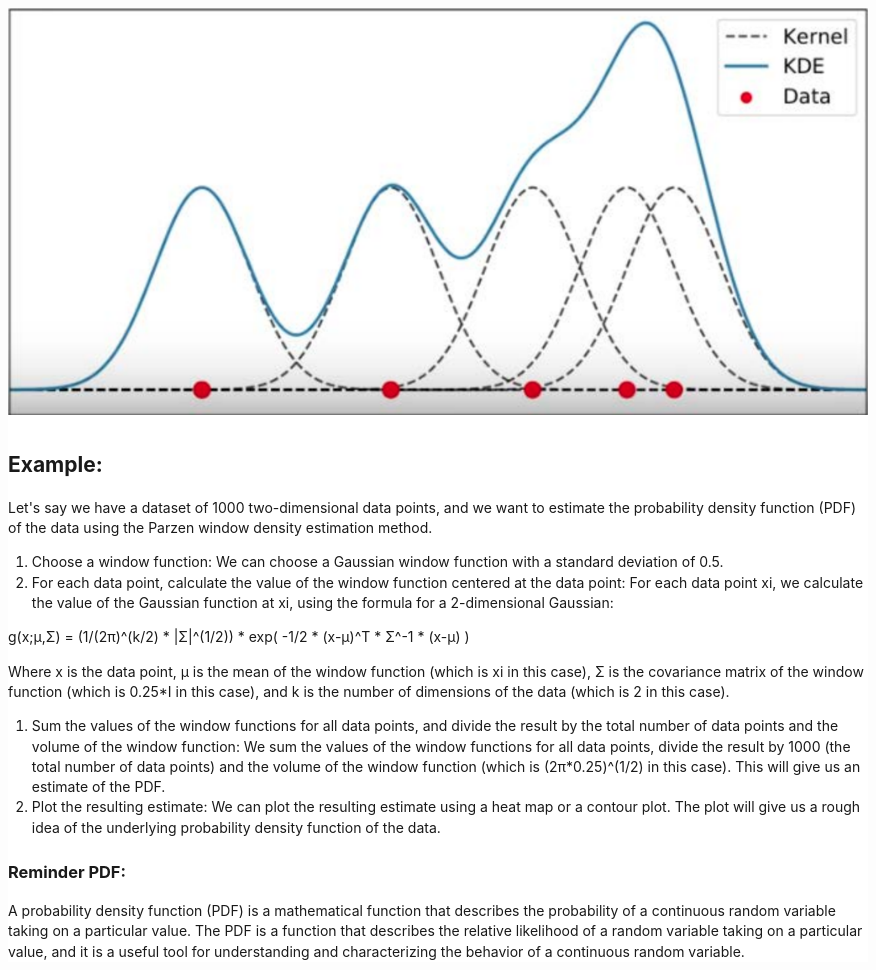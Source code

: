 ![Untitled](Non%20Parametric%20density%20estimation%20aa28900501a54df6bda8237c0f6cbeb7/Untitled.png)

## Example:

Let's say we have a dataset of 1000 two-dimensional data points, and we want to estimate the probability density function (PDF) of the data using the Parzen window density estimation method.

1. Choose a window function: We can choose a Gaussian window function with a standard deviation of 0.5.
2. For each data point, calculate the value of the window function centered at the data point: For each data point xi, we calculate the value of the Gaussian function at xi, using the formula for a 2-dimensional Gaussian:

g(x;μ,Σ) = (1/(2π)^(k/2) * |Σ|^(1/2)) * exp( -1/2 * (x-μ)^T * Σ^-1 * (x-μ) )

Where x is the data point, μ is the mean of the window function (which is xi in this case), Σ is the covariance matrix of the window function (which is 0.25*I in this case), and k is the number of dimensions of the data (which is 2 in this case).

1. Sum the values of the window functions for all data points, and divide the result by the total number of data points and the volume of the window function: We sum the values of the window functions for all data points, divide the result by 1000 (the total number of data points) and the volume of the window function (which is (2π*0.25)^(1/2) in this case). This will give us an estimate of the PDF.
2. Plot the resulting estimate: We can plot the resulting estimate using a heat map or a contour plot. The plot will give us a rough idea of the underlying probability density function of the data.

### Reminder PDF:

A probability density function (PDF) is a mathematical function that describes the probability of a continuous random variable taking on a particular value. The PDF is a function that describes the relative likelihood of a random variable taking on a particular value, and it is a useful tool for understanding and characterizing the behavior of a continuous random variable.

